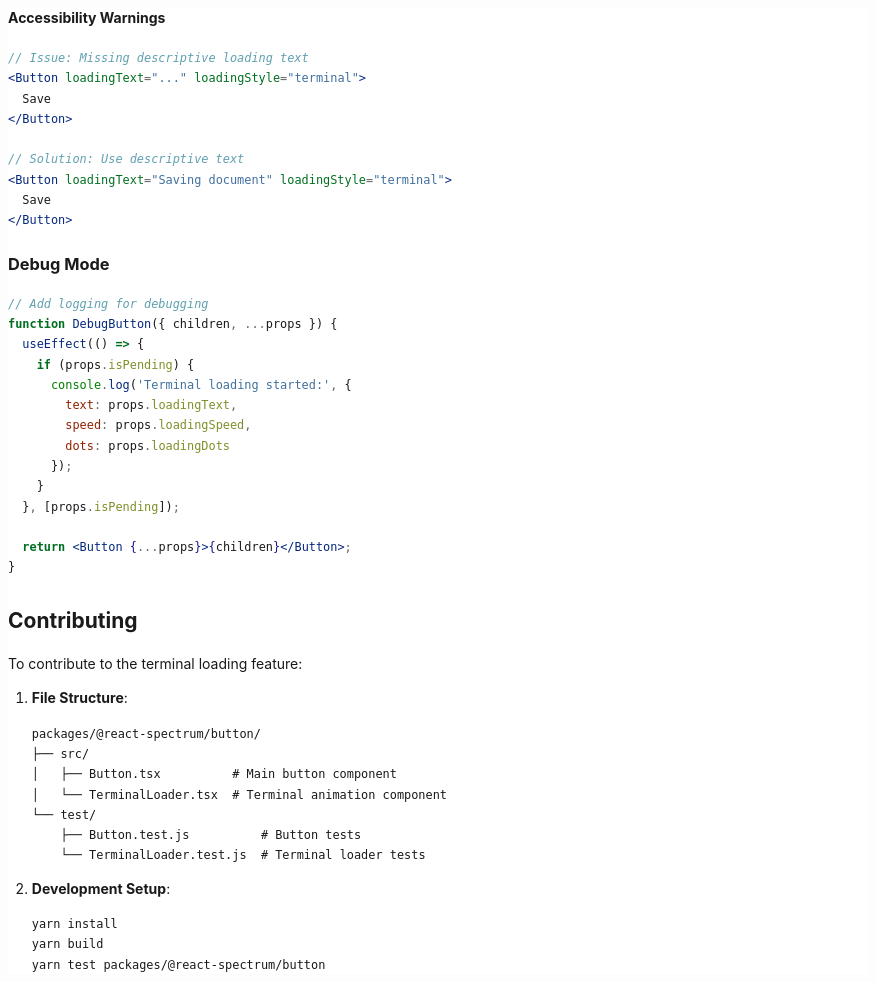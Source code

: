#### Accessibility Warnings
```jsx
// Issue: Missing descriptive loading text
<Button loadingText="..." loadingStyle="terminal">
  Save
</Button>

// Solution: Use descriptive text
<Button loadingText="Saving document" loadingStyle="terminal">
  Save
</Button>
```

### Debug Mode

```jsx
// Add logging for debugging
function DebugButton({ children, ...props }) {
  useEffect(() => {
    if (props.isPending) {
      console.log('Terminal loading started:', {
        text: props.loadingText,
        speed: props.loadingSpeed,
        dots: props.loadingDots
      });
    }
  }, [props.isPending]);

  return <Button {...props}>{children}</Button>;
}
```

## Contributing

To contribute to the terminal loading feature:

1. **File Structure**:
   ```
   packages/@react-spectrum/button/
   ├── src/
   │   ├── Button.tsx          # Main button component
   │   └── TerminalLoader.tsx  # Terminal animation component
   └── test/
       ├── Button.test.js          # Button tests
       └── TerminalLoader.test.js  # Terminal loader tests
   ```

2. **Development Setup**:
   ```bash
   yarn install
   yarn build
   yarn test packages/@react-spectrum/button
   ```
